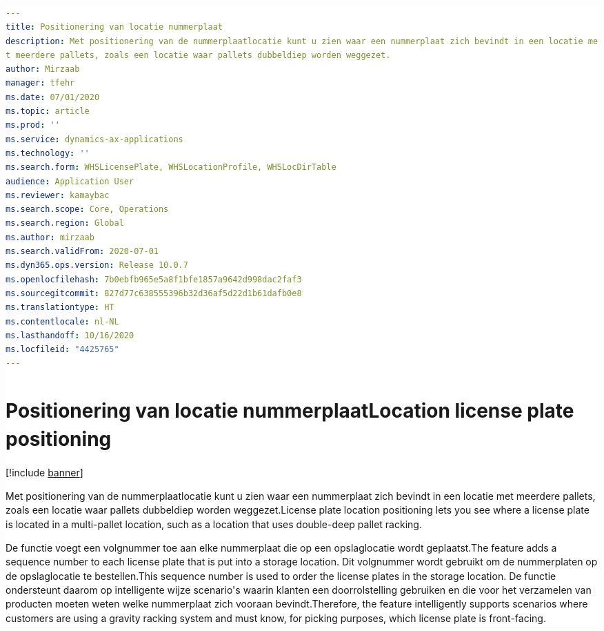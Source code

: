 ```yaml
---
title: Positionering van locatie nummerplaat
description: Met positionering van de nummerplaatlocatie kunt u zien waar een nummerplaat zich bevindt in een locatie met meerdere pallets, zoals een locatie waar pallets dubbeldiep worden weggezet.
author: Mirzaab
manager: tfehr
ms.date: 07/01/2020
ms.topic: article
ms.prod: ''
ms.service: dynamics-ax-applications
ms.technology: ''
ms.search.form: WHSLicensePlate, WHSLocationProfile, WHSLocDirTable
audience: Application User
ms.reviewer: kamaybac
ms.search.scope: Core, Operations
ms.search.region: Global
ms.author: mirzaab
ms.search.validFrom: 2020-07-01
ms.dyn365.ops.version: Release 10.0.7
ms.openlocfilehash: 7b0ebfb965e5a8f1bfe1857a9642d998dac2faf3
ms.sourcegitcommit: 827d77c638555396b32d36af5d22d1b61dafb0e8
ms.translationtype: HT
ms.contentlocale: nl-NL
ms.lasthandoff: 10/16/2020
ms.locfileid: "4425765"
---
```

# <a name="location-license-plate-positioning"></a><span data-ttu-id="5c4a6-103">Positionering van locatie nummerplaat</span><span class="sxs-lookup"><span data-stu-id="5c4a6-103">Location license plate positioning</span></span>

[!include [banner](../includes/banner.md)]

<span data-ttu-id="5c4a6-104">Met positionering van de nummerplaatlocatie kunt u zien waar een nummerplaat zich bevindt in een locatie met meerdere pallets, zoals een locatie waar pallets dubbeldiep worden weggezet.</span><span class="sxs-lookup"><span data-stu-id="5c4a6-104">License plate location positioning lets you see where a license plate is located in a multi-pallet location, such as a location that uses double-deep pallet racking.</span></span>

<span data-ttu-id="5c4a6-105">De functie voegt een volgnummer toe aan elke nummerplaat die op een opslaglocatie wordt geplaatst.</span><span class="sxs-lookup"><span data-stu-id="5c4a6-105">The feature adds a sequence number to each license plate that is put into a storage location.</span></span> <span data-ttu-id="5c4a6-106">Dit volgnummer wordt gebruikt om de nummerplaten op de opslaglocatie te bestellen.</span><span class="sxs-lookup"><span data-stu-id="5c4a6-106">This sequence number is used to order the license plates in the storage location.</span></span> <span data-ttu-id="5c4a6-107">De functie ondersteunt daarom op intelligente wijze scenario's waarin klanten een doorrolstelling gebruiken en die voor het verzamelen van producten moeten weten welke nummerplaat zich vooraan bevindt.</span><span class="sxs-lookup"><span data-stu-id="5c4a6-107">Therefore, the feature intelligently supports scenarios where customers are using a gravity racking system and must know, for picking purposes, which license plate is front-facing.</span></span>
